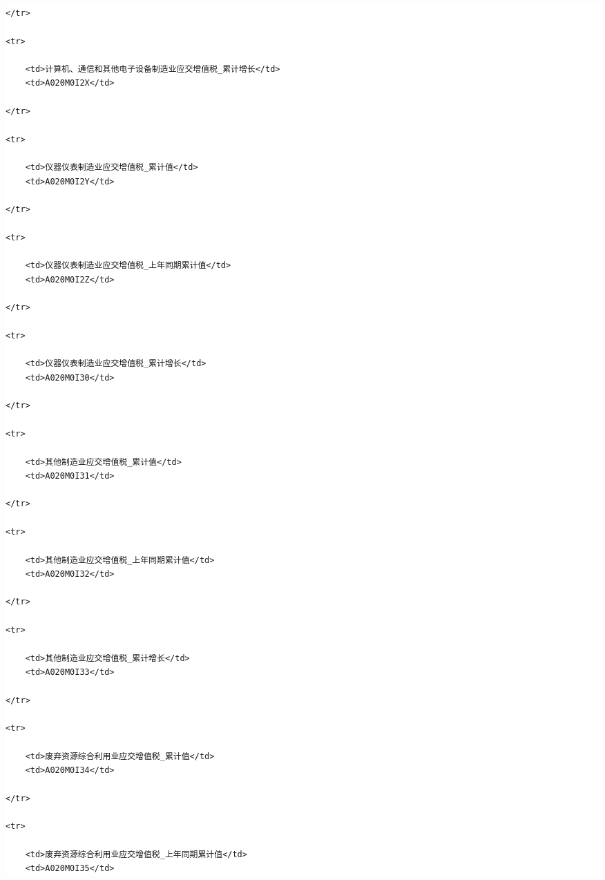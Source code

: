     </tr>
    
    <tr>

        <td>计算机、通信和其他电子设备制造业应交增值税_累计增长</td>
        <td>A020M0I2X</td>

    </tr>
    
    <tr>

        <td>仪器仪表制造业应交增值税_累计值</td>
        <td>A020M0I2Y</td>

    </tr>
    
    <tr>

        <td>仪器仪表制造业应交增值税_上年同期累计值</td>
        <td>A020M0I2Z</td>

    </tr>
    
    <tr>

        <td>仪器仪表制造业应交增值税_累计增长</td>
        <td>A020M0I30</td>

    </tr>
    
    <tr>

        <td>其他制造业应交增值税_累计值</td>
        <td>A020M0I31</td>

    </tr>
    
    <tr>

        <td>其他制造业应交增值税_上年同期累计值</td>
        <td>A020M0I32</td>

    </tr>
    
    <tr>

        <td>其他制造业应交增值税_累计增长</td>
        <td>A020M0I33</td>

    </tr>
    
    <tr>

        <td>废弃资源综合利用业应交增值税_累计值</td>
        <td>A020M0I34</td>

    </tr>
    
    <tr>

        <td>废弃资源综合利用业应交增值税_上年同期累计值</td>
        <td>A020M0I35</td>
